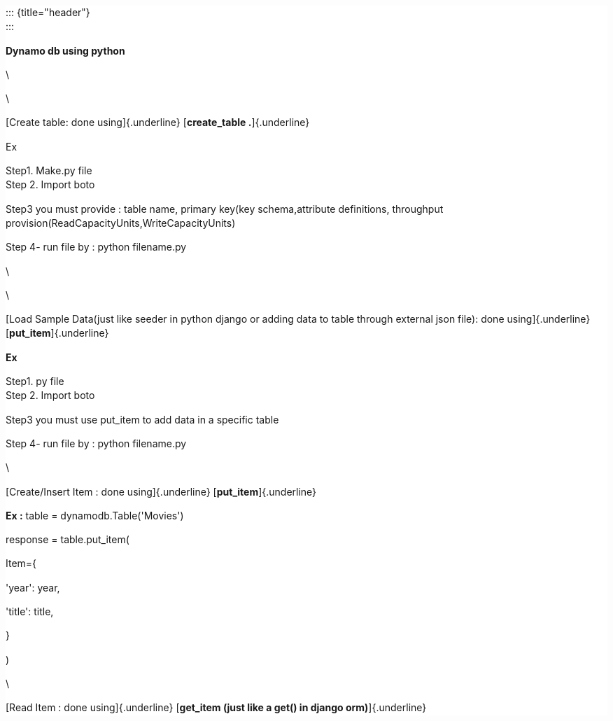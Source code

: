 ::: {title="header"}
\
:::

**Dynamo db using python**

\

\

[Create table: done using]{.underline} [**create\_table .**]{.underline}

Ex

Step1. Make.py file\
Step 2. Import boto

Step3 you must provide : table name, primary key(key schema,attribute
definitions, throughput provision(ReadCapacityUnits,WriteCapacityUnits)

Step 4- run file by : python filename.py

\

\

[Load Sample Data(just like seeder in python django or adding data to
table through external json file): done using]{.underline}
[**put\_item**]{.underline}

**Ex**

Step1. py file\
Step 2. Import boto

Step3 you must use put\_item to add data in a specific table

Step 4- run file by : python filename.py

\

[Create/Insert Item : done using]{.underline}
[**put\_item**]{.underline}

**Ex :** table = dynamodb.Table(\'Movies\')

response = table.put\_item(

Item={

\'year\': year,

\'title\': title,

}

)

\

[Read Item : done using]{.underline} [**get\_item (just like a get() in
django orm)**]{.underline}
